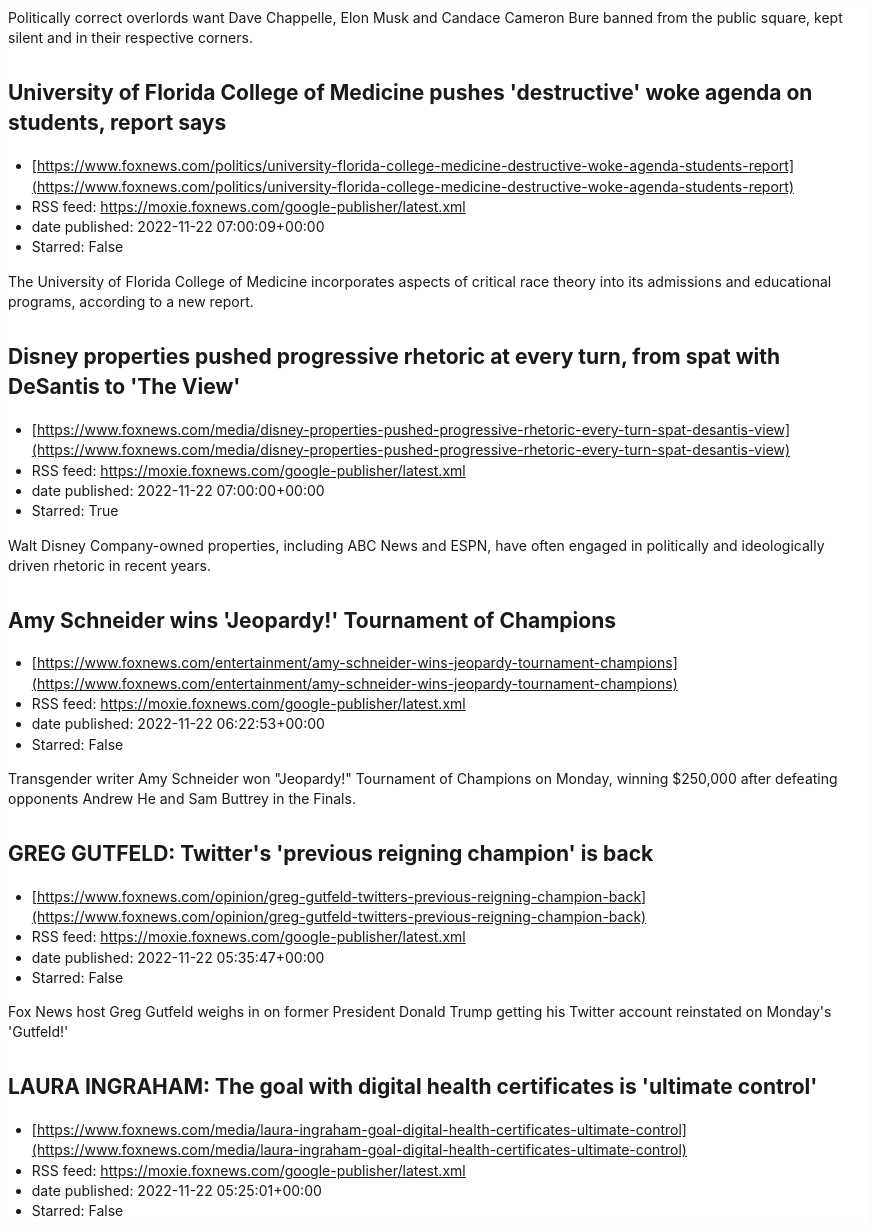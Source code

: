 Politically correct overlords want Dave Chappelle, Elon Musk and Candace Cameron Bure banned from the public square, kept silent and in their respective corners.

## University of Florida College of Medicine pushes 'destructive' woke agenda on students, report says
 - [https://www.foxnews.com/politics/university-florida-college-medicine-destructive-woke-agenda-students-report](https://www.foxnews.com/politics/university-florida-college-medicine-destructive-woke-agenda-students-report)
 - RSS feed: https://moxie.foxnews.com/google-publisher/latest.xml
 - date published: 2022-11-22 07:00:09+00:00
 - Starred: False

The University of Florida College of Medicine incorporates aspects of critical race theory into its admissions and educational programs, according to a new report.

## Disney properties pushed progressive rhetoric at every turn, from spat with DeSantis to 'The View'
 - [https://www.foxnews.com/media/disney-properties-pushed-progressive-rhetoric-every-turn-spat-desantis-view](https://www.foxnews.com/media/disney-properties-pushed-progressive-rhetoric-every-turn-spat-desantis-view)
 - RSS feed: https://moxie.foxnews.com/google-publisher/latest.xml
 - date published: 2022-11-22 07:00:00+00:00
 - Starred: True

Walt Disney Company-owned properties, including ABC News and ESPN, have often engaged in politically and ideologically driven rhetoric in recent years.

## Amy Schneider wins 'Jeopardy!' Tournament of Champions
 - [https://www.foxnews.com/entertainment/amy-schneider-wins-jeopardy-tournament-champions](https://www.foxnews.com/entertainment/amy-schneider-wins-jeopardy-tournament-champions)
 - RSS feed: https://moxie.foxnews.com/google-publisher/latest.xml
 - date published: 2022-11-22 06:22:53+00:00
 - Starred: False

Transgender writer Amy Schneider won "Jeopardy!" Tournament of Champions on Monday, winning $250,000 after defeating opponents Andrew He and Sam Buttrey in the Finals.

## GREG GUTFELD: Twitter's 'previous reigning champion' is back
 - [https://www.foxnews.com/opinion/greg-gutfeld-twitters-previous-reigning-champion-back](https://www.foxnews.com/opinion/greg-gutfeld-twitters-previous-reigning-champion-back)
 - RSS feed: https://moxie.foxnews.com/google-publisher/latest.xml
 - date published: 2022-11-22 05:35:47+00:00
 - Starred: False

Fox News host Greg Gutfeld weighs in on former President Donald Trump getting his Twitter account reinstated on Monday's 'Gutfeld!'

## LAURA INGRAHAM: The goal with digital health certificates is 'ultimate control'
 - [https://www.foxnews.com/media/laura-ingraham-goal-digital-health-certificates-ultimate-control](https://www.foxnews.com/media/laura-ingraham-goal-digital-health-certificates-ultimate-control)
 - RSS feed: https://moxie.foxnews.com/google-publisher/latest.xml
 - date published: 2022-11-22 05:25:01+00:00
 - Starred: False
